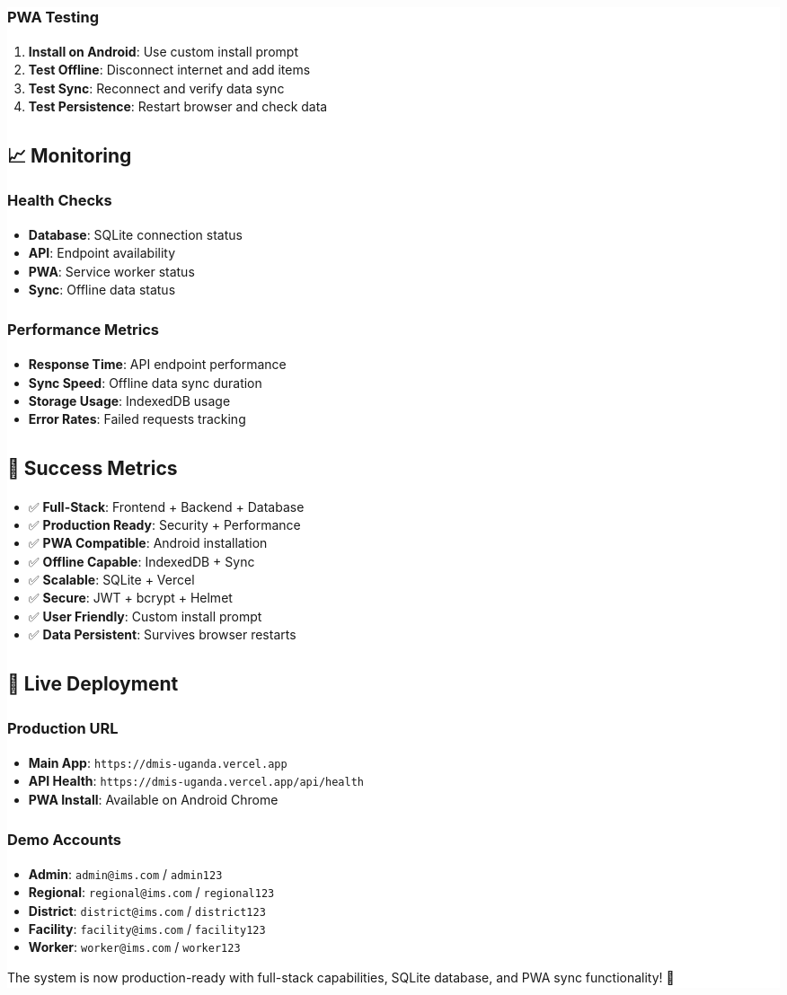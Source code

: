 ### **PWA Testing**
1. **Install on Android**: Use custom install prompt
2. **Test Offline**: Disconnect internet and add items
3. **Test Sync**: Reconnect and verify data sync
4. **Test Persistence**: Restart browser and check data

## 📈 Monitoring

### **Health Checks**
- **Database**: SQLite connection status
- **API**: Endpoint availability
- **PWA**: Service worker status
- **Sync**: Offline data status

### **Performance Metrics**
- **Response Time**: API endpoint performance
- **Sync Speed**: Offline data sync duration
- **Storage Usage**: IndexedDB usage
- **Error Rates**: Failed requests tracking

## 🎉 Success Metrics

- ✅ **Full-Stack**: Frontend + Backend + Database
- ✅ **Production Ready**: Security + Performance
- ✅ **PWA Compatible**: Android installation
- ✅ **Offline Capable**: IndexedDB + Sync
- ✅ **Scalable**: SQLite + Vercel
- ✅ **Secure**: JWT + bcrypt + Helmet
- ✅ **User Friendly**: Custom install prompt
- ✅ **Data Persistent**: Survives browser restarts

## 🚀 Live Deployment

### **Production URL**
- **Main App**: `https://dmis-uganda.vercel.app`
- **API Health**: `https://dmis-uganda.vercel.app/api/health`
- **PWA Install**: Available on Android Chrome

### **Demo Accounts**
- **Admin**: `admin@ims.com` / `admin123`
- **Regional**: `regional@ims.com` / `regional123`
- **District**: `district@ims.com` / `district123`
- **Facility**: `facility@ims.com` / `facility123`
- **Worker**: `worker@ims.com` / `worker123`

The system is now production-ready with full-stack capabilities, SQLite database, and PWA sync functionality! 🚀 